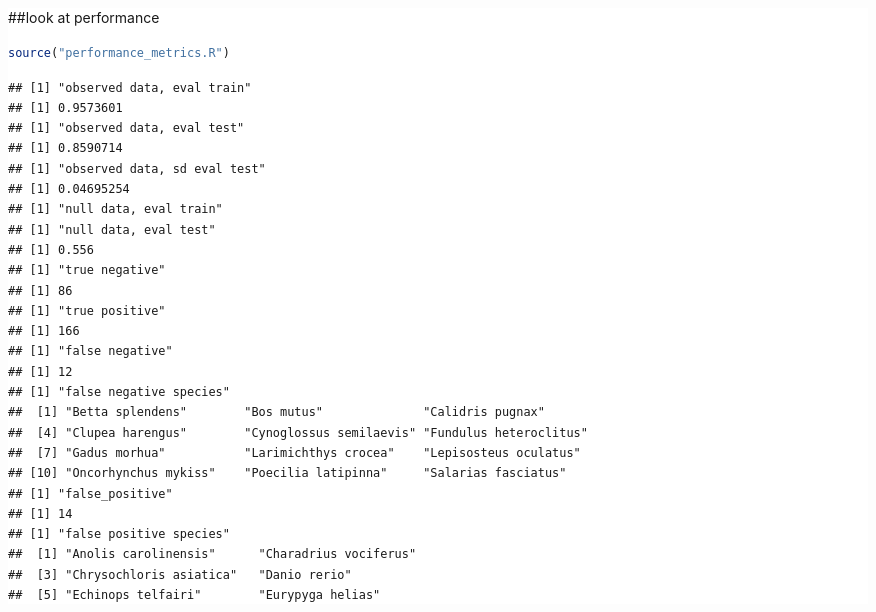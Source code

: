 \#\#look at performance

``` r
source("performance_metrics.R")
```

    ## [1] "observed data, eval train"
    ## [1] 0.9573601
    ## [1] "observed data, eval test"
    ## [1] 0.8590714
    ## [1] "observed data, sd eval test"
    ## [1] 0.04695254
    ## [1] "null data, eval train"
    ## [1] "null data, eval test"
    ## [1] 0.556
    ## [1] "true negative"
    ## [1] 86
    ## [1] "true positive"
    ## [1] 166
    ## [1] "false negative"
    ## [1] 12
    ## [1] "false negative species"
    ##  [1] "Betta splendens"        "Bos mutus"              "Calidris pugnax"       
    ##  [4] "Clupea harengus"        "Cynoglossus semilaevis" "Fundulus heteroclitus" 
    ##  [7] "Gadus morhua"           "Larimichthys crocea"    "Lepisosteus oculatus"  
    ## [10] "Oncorhynchus mykiss"    "Poecilia latipinna"     "Salarias fasciatus"    
    ## [1] "false_positive"
    ## [1] 14
    ## [1] "false positive species"
    ##  [1] "Anolis carolinensis"      "Charadrius vociferus"    
    ##  [3] "Chrysochloris asiatica"   "Danio rerio"             
    ##  [5] "Echinops telfairi"        "Eurypyga helias"         